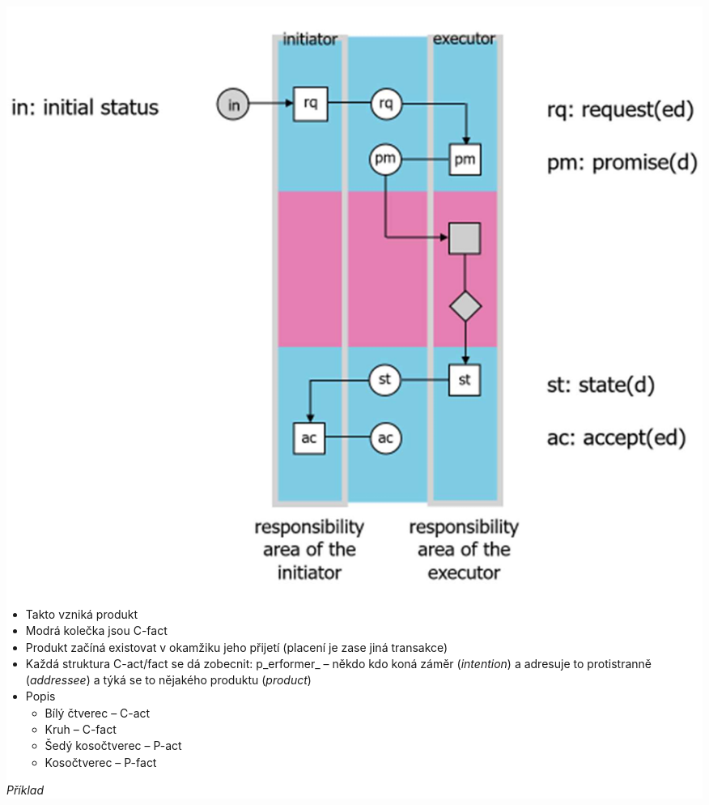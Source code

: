 ![](../Assets/Pasted%20image%2020240601210708.png)

- Takto vzniká produkt
- Modrá kolečka jsou C-fact
- Produkt začíná existovat v okamžiku jeho přijetí (placení je zase jiná transakce)
- Každá struktura C-act/fact se dá zobecnit: p_erformer_ – někdo kdo koná záměr (_intention_) a adresuje to protistranně (_addressee_) a týká se to nějakého produktu (_product_)
- Popis
    - Bílý čtverec – C-act
    - Kruh – C-fact
    - Šedý kosočtverec – P-act
    - Kosočtverec – P-fact

_Příklad_